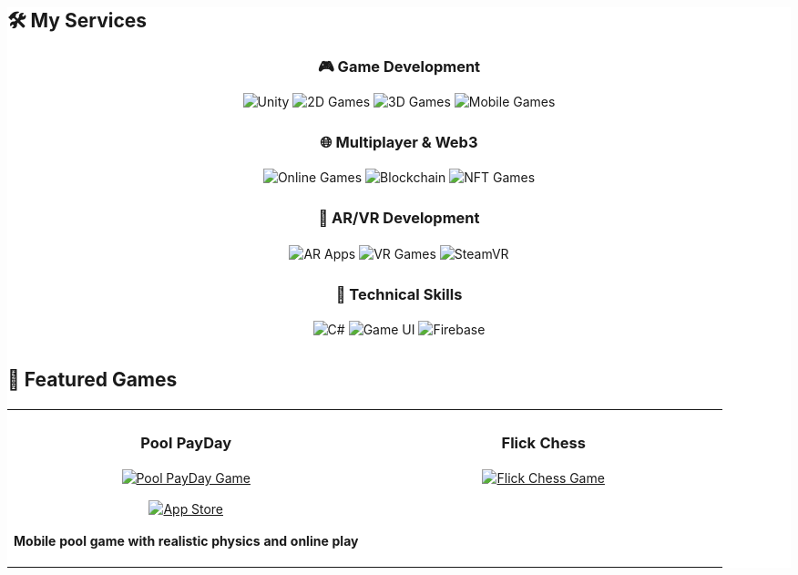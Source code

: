 ## 🛠️ My Services

<div align="center">

### 🎮 Game Development
![Unity](https://img.shields.io/badge/Unity-000000?style=for-the-badge&logo=unity&logoColor=white)
![2D Games](https://img.shields.io/badge/2D_Games-5C2D91?style=for-the-badge)
![3D Games](https://img.shields.io/badge/3D_Games-FF5700?style=for-the-badge)
![Mobile Games](https://img.shields.io/badge/Mobile_Games-00B9F1?style=for-the-badge)

### 🌐 Multiplayer & Web3
![Online Games](https://img.shields.io/badge/Online_Games-008DE4?style=for-the-badge)
![Blockchain](https://img.shields.io/badge/Blockchain-121D33?style=for-the-badge&logo=bitcoin&logoColor=white)
![NFT Games](https://img.shields.io/badge/NFT_Games-6A5FBB?style=for-the-badge)

### 📱 AR/VR Development
![AR Apps](https://img.shields.io/badge/AR_Apps-FF9E0F?style=for-the-badge)
![VR Games](https://img.shields.io/badge/VR_Games-0066FF?style=for-the-badge)
![SteamVR](https://img.shields.io/badge/SteamVR-000000?style=for-the-badge&logo=steam&logoColor=white)

### 🔧 Technical Skills
![C#](https://img.shields.io/badge/C%23-239120?style=for-the-badge&logo=c-sharp&logoColor=white)
![Game UI](https://img.shields.io/badge/Game_UI-7952B3?style=for-the-badge)
![Firebase](https://img.shields.io/badge/Firebase-FFCA28?style=for-the-badge&logo=firebase&logoColor=black)

</div>

## 📱 Featured Games

<table>
  <tr>
    <td width="50%">
      <h3 align="center">Pool PayDay</h3>
      <div align="center">
        <a href="https://apps.apple.com/us/app/pool-payday-8-ball-pool-game/id1442117794" target="_blank">
          <img src="https://via.placeholder.com/350x200/000000/FFFFFF/?text=Pool+PayDay" width="400" alt="Pool PayDay Game">
        </a>
        <p>
          <a href="https://apps.apple.com/us/app/pool-payday-8-ball-pool-game/id1442117794" target="_blank">
            <img src="https://img.shields.io/badge/App_Store-0D96F6?style=for-the-badge&logo=app-store&logoColor=white" alt="App Store">
          </a>
        </p>
        <p><strong>Mobile pool game with realistic physics and online play</strong></p>
      </div>
    </td>
    <td width="50%">
      <h3 align="center">Flick Chess</h3>
      <div align="center">
        <a href="https://play.google.com/store/apps/details?id=com.twostar.flickchess" target="_blank">
          <img src="https://via.placeholder.com/350x200/000000/FFFFFF/?text=Flick+Chess" width="400" alt="Flick Chess Game">
        </a>
        <p>
          <a href="https://play.google.com/store/apps/details?id=com.twostar.flickchess" target="_blank">